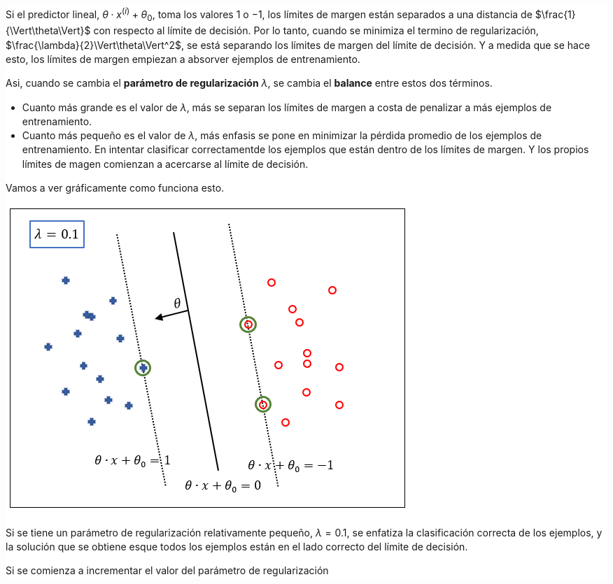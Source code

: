 
Si el predictor lineal, $\theta\cdot x^{(i)} + \theta_0$, toma los valores $1$ o $-1$, los límites de margen están separados a una distancia de $\frac{1}{\Vert\theta\Vert}$ con respecto al límite de decisión. Por lo tanto, cuando se minimiza el termino de regularización, $\frac{\lambda}{2}\Vert\theta\Vert^2$, se está separando los límites de margen del límite de decisión. Y a medida que se hace esto, los límites de margen empiezan a absorver ejemplos de entrenamiento.

Asi, cuando se cambia el **parámetro de regularización** $\lambda$, se cambia el **balance** entre estos dos términos. 

- Cuanto más grande es el valor de $\lambda$, más se separan los límites de margen a costa de penalizar a más ejemplos de entrenamiento.
- Cuanto más pequeño es el valor de $\lambda$, más enfasis se pone en minimizar la pérdida promedio de los ejemplos de entrenamiento. En intentar clasificar correctamentde los ejemplos que están dentro de los límites de margen. Y los propios límites de magen comienzan a acercarse al límite de decisión.

Vamos a ver gráficamente como funciona esto.

![lambda=0.1](imgs/lambda_01.png)

Si se tiene un parámetro de regularización relativamente pequeño, $\lambda = 0.1$, se enfatiza la clasificación correcta de los ejemplos, y la solución que se obtiene esque todos los ejemplos están en el lado correcto del límite de decisión.

Si se comienza a incrementar el valor del parámetro de regularización

